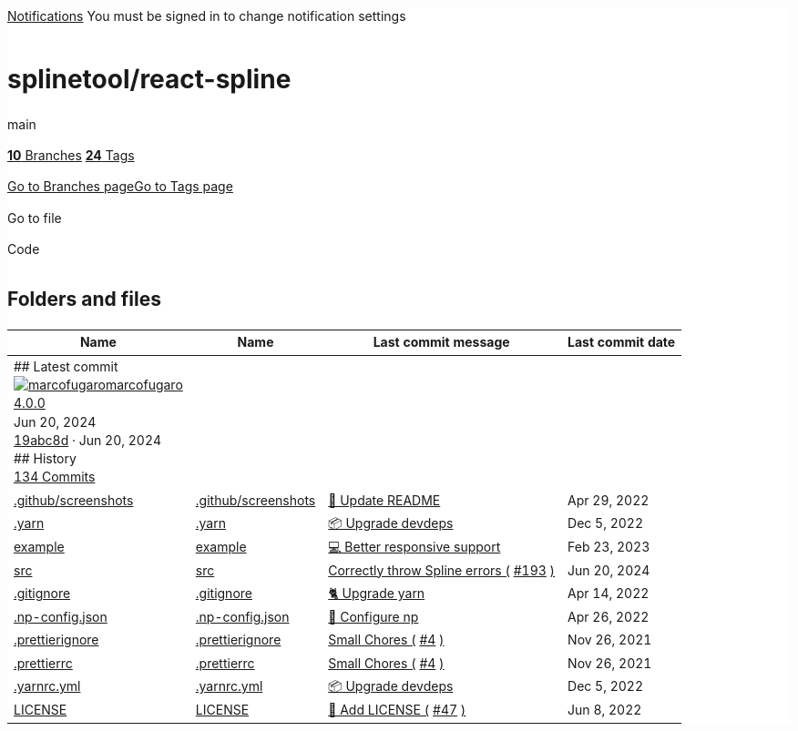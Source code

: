 [Notifications](https://github.com/login?return_to=%2Fsplinetool%2Freact-spline) You must be signed in to change notification settings

# splinetool/react-spline

main

[**10** Branches](https://github.com/splinetool/react-spline/branches) [**24** Tags](https://github.com/splinetool/react-spline/tags)

[Go to Branches page](https://github.com/splinetool/react-spline/branches)[Go to Tags page](https://github.com/splinetool/react-spline/tags)

Go to file

Code

## Folders and files

| Name | Name | Last commit message | Last commit date |
| --- | --- | --- | --- |
| ## Latest commit<br>[![marcofugaro](https://avatars.githubusercontent.com/u/7217420?v=4&size=40)](https://github.com/marcofugaro)[marcofugaro](https://github.com/splinetool/react-spline/commits?author=marcofugaro)<br>[4.0.0](https://github.com/splinetool/react-spline/commit/19abc8d02aa9100de7927a26bb82eb3441a02b5c)<br>Jun 20, 2024<br>[19abc8d](https://github.com/splinetool/react-spline/commit/19abc8d02aa9100de7927a26bb82eb3441a02b5c) · Jun 20, 2024<br>## History<br>[134 Commits](https://github.com/splinetool/react-spline/commits/main/) |
| [.github/screenshots](https://github.com/splinetool/react-spline/tree/main/.github/screenshots "This path skips through empty directories") | [.github/screenshots](https://github.com/splinetool/react-spline/tree/main/.github/screenshots "This path skips through empty directories") | [📖 Update README](https://github.com/splinetool/react-spline/commit/e59cec0d052345dd4b56941b594fee564e6828fc "📖  Update README") | Apr 29, 2022 |
| [.yarn](https://github.com/splinetool/react-spline/tree/main/.yarn ".yarn") | [.yarn](https://github.com/splinetool/react-spline/tree/main/.yarn ".yarn") | [📦 Upgrade devdeps](https://github.com/splinetool/react-spline/commit/8c1581eac56c2c572ff77a49a371dc8a4c32bf80 "📦 Upgrade devdeps") | Dec 5, 2022 |
| [example](https://github.com/splinetool/react-spline/tree/main/example "example") | [example](https://github.com/splinetool/react-spline/tree/main/example "example") | [💻 Better responsive support](https://github.com/splinetool/react-spline/commit/1ad6ec34d69ee13dbf5c59c83ef48390f9122980 "💻 Better responsive support") | Feb 23, 2023 |
| [src](https://github.com/splinetool/react-spline/tree/main/src "src") | [src](https://github.com/splinetool/react-spline/tree/main/src "src") | [Correctly throw Spline errors (](https://github.com/splinetool/react-spline/commit/3de8f9130dba0e56c02fd15d1543f913c747b781 "Correctly throw Spline errors (#193)") [#193](https://github.com/splinetool/react-spline/pull/193) [)](https://github.com/splinetool/react-spline/commit/3de8f9130dba0e56c02fd15d1543f913c747b781 "Correctly throw Spline errors (#193)") | Jun 20, 2024 |
| [.gitignore](https://github.com/splinetool/react-spline/blob/main/.gitignore ".gitignore") | [.gitignore](https://github.com/splinetool/react-spline/blob/main/.gitignore ".gitignore") | [🐈 Upgrade yarn](https://github.com/splinetool/react-spline/commit/332e49d01a92c387bc3e8844346a6a754641e47b "🐈 Upgrade yarn") | Apr 14, 2022 |
| [.np-config.json](https://github.com/splinetool/react-spline/blob/main/.np-config.json ".np-config.json") | [.np-config.json](https://github.com/splinetool/react-spline/blob/main/.np-config.json ".np-config.json") | [🔧 Configure np](https://github.com/splinetool/react-spline/commit/5e831bd5495fc075d33bb7177d1537139f8ebe4c "🔧 Configure np") | Apr 26, 2022 |
| [.prettierignore](https://github.com/splinetool/react-spline/blob/main/.prettierignore ".prettierignore") | [.prettierignore](https://github.com/splinetool/react-spline/blob/main/.prettierignore ".prettierignore") | [Small Chores (](https://github.com/splinetool/react-spline/commit/8fbc6b0d2c73da3e60c5227c0619ea779cf47656 "Small Chores (#4)  * chore: Add prettierrc  * Get rid of unnecessary files  * Fix types  * Remove example/src folder  * Update main path") [#4](https://github.com/splinetool/react-spline/pull/4) [)](https://github.com/splinetool/react-spline/commit/8fbc6b0d2c73da3e60c5227c0619ea779cf47656 "Small Chores (#4)  * chore: Add prettierrc  * Get rid of unnecessary files  * Fix types  * Remove example/src folder  * Update main path") | Nov 26, 2021 |
| [.prettierrc](https://github.com/splinetool/react-spline/blob/main/.prettierrc ".prettierrc") | [.prettierrc](https://github.com/splinetool/react-spline/blob/main/.prettierrc ".prettierrc") | [Small Chores (](https://github.com/splinetool/react-spline/commit/8fbc6b0d2c73da3e60c5227c0619ea779cf47656 "Small Chores (#4)  * chore: Add prettierrc  * Get rid of unnecessary files  * Fix types  * Remove example/src folder  * Update main path") [#4](https://github.com/splinetool/react-spline/pull/4) [)](https://github.com/splinetool/react-spline/commit/8fbc6b0d2c73da3e60c5227c0619ea779cf47656 "Small Chores (#4)  * chore: Add prettierrc  * Get rid of unnecessary files  * Fix types  * Remove example/src folder  * Update main path") | Nov 26, 2021 |
| [.yarnrc.yml](https://github.com/splinetool/react-spline/blob/main/.yarnrc.yml ".yarnrc.yml") | [.yarnrc.yml](https://github.com/splinetool/react-spline/blob/main/.yarnrc.yml ".yarnrc.yml") | [📦 Upgrade devdeps](https://github.com/splinetool/react-spline/commit/8c1581eac56c2c572ff77a49a371dc8a4c32bf80 "📦 Upgrade devdeps") | Dec 5, 2022 |
| [LICENSE](https://github.com/splinetool/react-spline/blob/main/LICENSE "LICENSE") | [LICENSE](https://github.com/splinetool/react-spline/blob/main/LICENSE "LICENSE") | [📃 Add LICENSE (](https://github.com/splinetool/react-spline/commit/b5b3882d27091010faf8e5dcf743c2eb04b986ab "📃 Add LICENSE (#47)") [#47](https://github.com/splinetool/react-spline/pull/47) [)](https://github.com/splinetool/react-spline/commit/b5b3882d27091010faf8e5dcf743c2eb04b986ab "📃 Add LICENSE (#47)") | Jun 8, 2022 |